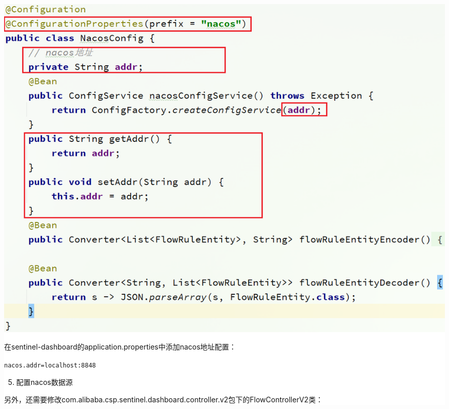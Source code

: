 ![image-20210618202047575](..\图片\5-08【微服务保护、sentinel】\image-20210618202047575.png)

在sentinel-dashboard的application.properties中添加nacos地址配置：

```properties
nacos.addr=localhost:8848
```



5. 配置nacos数据源

另外，还需要修改com.alibaba.csp.sentinel.dashboard.controller.v2包下的FlowControllerV2类：
